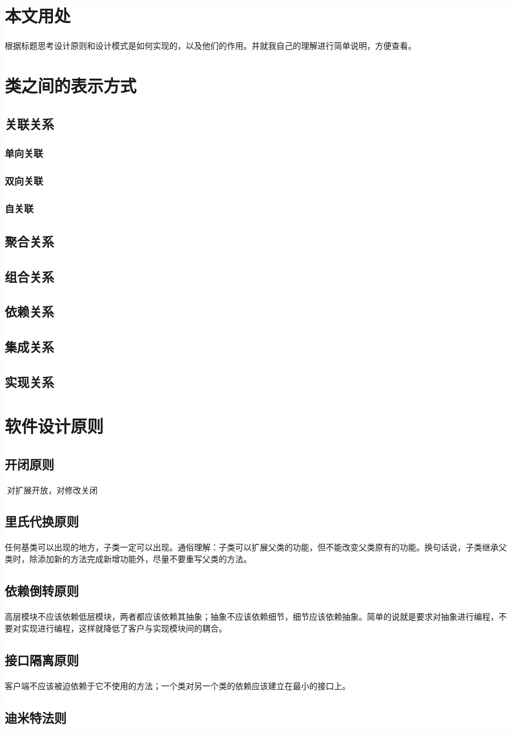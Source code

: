 # 本文用处

​	根据标题思考设计原则和设计模式是如何实现的，以及他们的作用。并就我自己的理解进行简单说明，方便查看。

# 类之间的表示方式

## 关联关系

### 单向关联

### 双向关联

### 自关联

## 聚合关系

## 组合关系

## 依赖关系

## 集成关系

## 实现关系

# 软件设计原则

## 开闭原则

​	对扩展开放，对修改关闭

## 里氏代换原则

​	任何基类可以出现的地方，子类一定可以出现。通俗理解：子类可以扩展父类的功能，但不能改变父类原有的功能。换句话说，子类继承父类时，除添加新的方法完成新增功能外，尽量不要重写父类的方法。

## 依赖倒转原则

​	高层模块不应该依赖低层模块，两者都应该依赖其抽象；抽象不应该依赖细节，细节应该依赖抽象。简单的说就是要求对抽象进行编程，不要对实现进行编程，这样就降低了客户与实现模块间的耦合。

## 接口隔离原则

​	客户端不应该被迫依赖于它不使用的方法；一个类对另一个类的依赖应该建立在最小的接口上。

## 迪米特法则
